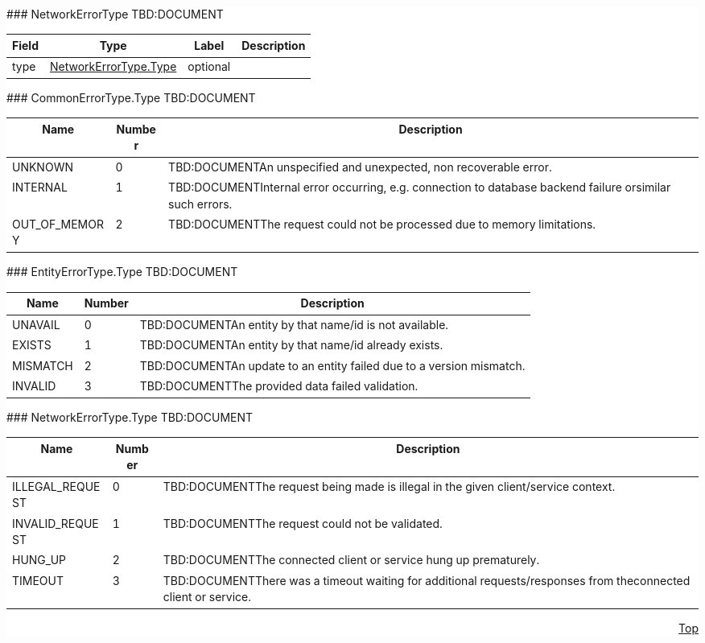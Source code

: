 
<a name="gittish.protocol.NetworkErrorType"/>
### NetworkErrorType
TBD:DOCUMENT

| Field | Type | Label | Description |
| ----- | ---- | ----- | ----------- |
| type | [NetworkErrorType.Type](#gittish.protocol.NetworkErrorType.Type) | optional |  |



<a name="gittish.protocol.CommonErrorType.Type"/>
### CommonErrorType.Type
TBD:DOCUMENT

| Name | Number | Description |
| ---- | ------ | ----------- |
| UNKNOWN | 0 | TBD:DOCUMENTAn unspecified and unexpected, non recoverable error. |
| INTERNAL | 1 | TBD:DOCUMENTInternal error occurring, e.g. connection to database backend failure orsimilar such errors. |
| OUT_OF_MEMORY | 2 | TBD:DOCUMENTThe request could not be processed due to memory limitations. |

<a name="gittish.protocol.EntityErrorType.Type"/>
### EntityErrorType.Type
TBD:DOCUMENT

| Name | Number | Description |
| ---- | ------ | ----------- |
| UNAVAIL | 0 | TBD:DOCUMENTAn entity by that name/id is not available. |
| EXISTS | 1 | TBD:DOCUMENTAn entity by that name/id already exists. |
| MISMATCH | 2 | TBD:DOCUMENTAn update to an entity failed due to a version mismatch. |
| INVALID | 3 | TBD:DOCUMENTThe provided data failed validation. |

<a name="gittish.protocol.NetworkErrorType.Type"/>
### NetworkErrorType.Type
TBD:DOCUMENT

| Name | Number | Description |
| ---- | ------ | ----------- |
| ILLEGAL_REQUEST | 0 | TBD:DOCUMENTThe request being made is illegal in the given client/service context. |
| INVALID_REQUEST | 1 | TBD:DOCUMENTThe request could not be validated. |
| HUNG_UP | 2 | TBD:DOCUMENTThe connected client or service hung up prematurely. |
| TIMEOUT | 3 | TBD:DOCUMENTThere was a timeout waiting for additional requests/responses from theconnected client or service. |




<a name="name.proto"/>
<p align="right"><a href="#top">Top</a></p>
